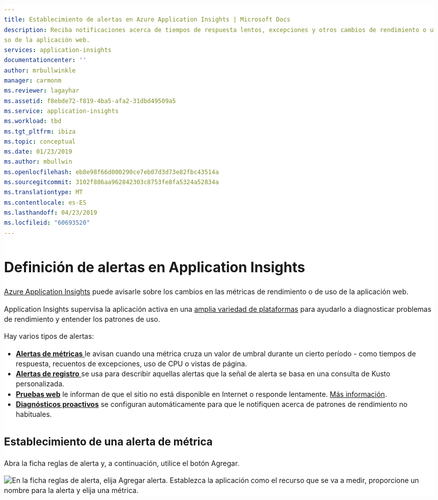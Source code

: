 ```yaml
---
title: Establecimiento de alertas en Azure Application Insights | Microsoft Docs
description: Reciba notificaciones acerca de tiempos de respuesta lentos, excepciones y otros cambios de rendimiento o uso de la aplicación web.
services: application-insights
documentationcenter: ''
author: mrbullwinkle
manager: carmonm
ms.reviewer: lagayhar
ms.assetid: f8ebde72-f819-4ba5-afa2-31dbd49509a5
ms.service: application-insights
ms.workload: tbd
ms.tgt_pltfrm: ibiza
ms.topic: conceptual
ms.date: 01/23/2019
ms.author: mbullwin
ms.openlocfilehash: eb8e98f66d000290ce7eb07d3d73e82fbc43514a
ms.sourcegitcommit: 3102f886aa962842303c8753fe8fa5324a52834a
ms.translationtype: MT
ms.contentlocale: es-ES
ms.lasthandoff: 04/23/2019
ms.locfileid: "60693520"
---
```

# <a name="set-alerts-in-application-insights"></a>Definición de alertas en Application Insights
[Azure Application Insights][start] puede avisarle sobre los cambios en las métricas de rendimiento o de uso de la aplicación web. 

Application Insights supervisa la aplicación activa en una [amplia variedad de plataformas][platforms] para ayudarlo a diagnosticar problemas de rendimiento y entender los patrones de uso.

Hay varios tipos de alertas:

* [**Alertas de métricas** ](../../azure-monitor/platform/alerts-metric-overview.md) le avisan cuando una métrica cruza un valor de umbral durante un cierto período - como tiempos de respuesta, recuentos de excepciones, uso de CPU o vistas de página.
* [**Alertas de registro** ](../../azure-monitor/platform/alerts-unified-log.md) se usa para describir aquellas alertas que la señal de alerta se basa en una consulta de Kusto personalizada.
* [**Pruebas web**][availability] le informan de que el sitio no está disponible en Internet o responde lentamente. [Más información][availability].
* [**Diagnósticos proactivos**](../../azure-monitor/app/proactive-diagnostics.md) se configuran automáticamente para que le notifiquen acerca de patrones de rendimiento no habituales.

## <a name="set-a-metric-alert"></a>Establecimiento de una alerta de métrica
Abra la ficha reglas de alerta y, a continuación, utilice el botón Agregar.

![En la ficha reglas de alerta, elija Agregar alerta. Establezca la aplicación como el recurso que se va a medir, proporcione un nombre para la alerta y elija una métrica.](./media/alerts/01-set-metric.png)


[availability]: ../../azure-monitor/app/monitor-web-app-availability.md
[client]: ../../azure-monitor/app/javascript.md
[platforms]: ../../azure-monitor/app/platforms.md
[roles]: ../../azure-monitor/app/resources-roles-access-control.md
[start]: ../../azure-monitor/app/app-insights-overview.md